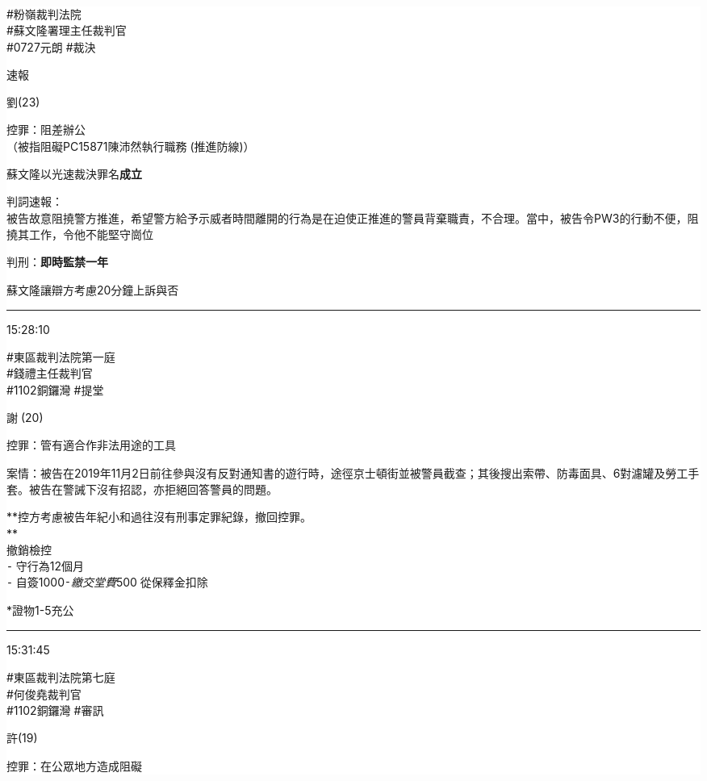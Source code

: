 

\#粉嶺裁判法院  
\#蘇文隆署理主任裁判官  
\#0727元朗 \#裁決  
  
速報  
  
劉(23)  
  
控罪：阻差辦公  
（被指阻礙PC15871陳沛然執行職務 (推進防線)）  
  
蘇文隆以光速裁決罪名**成立**  
  
判詞速報：  
被告故意阻撓警方推進，希望警方給予示威者時間離開的行為是在迫使正推進的警員背棄職責，不合理。當中，被告令PW3的行動不便，阻撓其工作，令他不能堅守崗位  
  
判刑：**即時監禁一年**  
  
蘇文隆讓辯方考慮20分鐘上訴與否

---
      
15:28:10



\#東區裁判法院第一庭  
\#錢禮主任裁判官  
\#1102銅鑼灣 \#提堂  
  
謝 (20)  
  
  
控罪：管有適合作非法用途的工具  
  
  
案情：被告在2019年11月2日前往參與沒有反對通知書的遊行時，途徑京士頓街並被警員截查；其後搜出索帶、防毒面具、6對濾罐及勞工手套。被告在警誡下沒有招認，亦拒絕回答警員的問題。  
  
  
**控方考慮被告年紀小和過往沒有刑事定罪紀錄，撤回控罪。  
**  
撤銷檢控  
⁃ 守行為12個月  
⁃ 自簽$1000  
⁃ 繳交堂費$500 從保釋金扣除  
  
\*證物1-5充公

---
      
15:31:45



\#東區裁判法院第七庭  
\#何俊堯裁判官  
\#1102銅鑼灣 \#審訊  
  
許(19)  
  
控罪：在公眾地方造成阻礙  
  